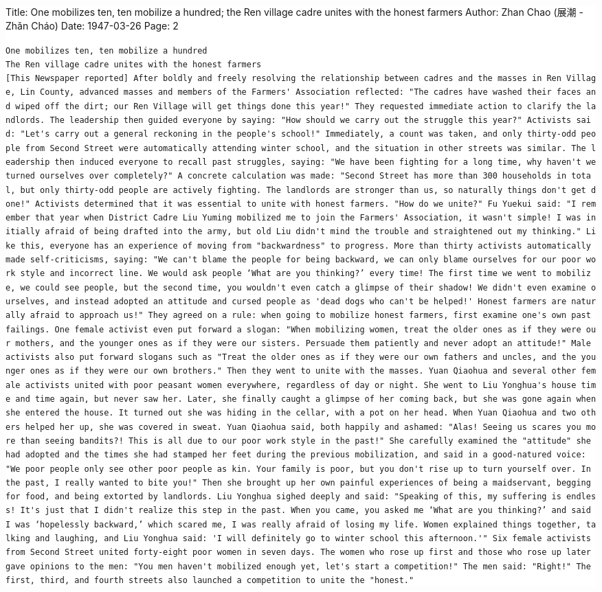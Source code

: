 Title: One mobilizes ten, ten mobilize a hundred; the Ren village cadre unites with the honest farmers
Author: Zhan Chao (展潮 - Zhǎn Cháo)
Date: 1947-03-26
Page: 2

    One mobilizes ten, ten mobilize a hundred
    The Ren village cadre unites with the honest farmers
    [This Newspaper reported] After boldly and freely resolving the relationship between cadres and the masses in Ren Village, Lin County, advanced masses and members of the Farmers' Association reflected: "The cadres have washed their faces and wiped off the dirt; our Ren Village will get things done this year!" They requested immediate action to clarify the landlords. The leadership then guided everyone by saying: "How should we carry out the struggle this year?" Activists said: "Let's carry out a general reckoning in the people's school!" Immediately, a count was taken, and only thirty-odd people from Second Street were automatically attending winter school, and the situation in other streets was similar. The leadership then induced everyone to recall past struggles, saying: "We have been fighting for a long time, why haven't we turned ourselves over completely?" A concrete calculation was made: "Second Street has more than 300 households in total, but only thirty-odd people are actively fighting. The landlords are stronger than us, so naturally things don't get done!" Activists determined that it was essential to unite with honest farmers. "How do we unite?" Fu Yuekui said: "I remember that year when District Cadre Liu Yuming mobilized me to join the Farmers' Association, it wasn't simple! I was initially afraid of being drafted into the army, but old Liu didn't mind the trouble and straightened out my thinking." Like this, everyone has an experience of moving from "backwardness" to progress. More than thirty activists automatically made self-criticisms, saying: "We can't blame the people for being backward, we can only blame ourselves for our poor work style and incorrect line. We would ask people ‘What are you thinking?’ every time! The first time we went to mobilize, we could see people, but the second time, you wouldn't even catch a glimpse of their shadow! We didn't even examine ourselves, and instead adopted an attitude and cursed people as 'dead dogs who can't be helped!' Honest farmers are naturally afraid to approach us!" They agreed on a rule: when going to mobilize honest farmers, first examine one's own past failings. One female activist even put forward a slogan: "When mobilizing women, treat the older ones as if they were our mothers, and the younger ones as if they were our sisters. Persuade them patiently and never adopt an attitude!" Male activists also put forward slogans such as "Treat the older ones as if they were our own fathers and uncles, and the younger ones as if they were our own brothers." Then they went to unite with the masses. Yuan Qiaohua and several other female activists united with poor peasant women everywhere, regardless of day or night. She went to Liu Yonghua's house time and time again, but never saw her. Later, she finally caught a glimpse of her coming back, but she was gone again when she entered the house. It turned out she was hiding in the cellar, with a pot on her head. When Yuan Qiaohua and two others helped her up, she was covered in sweat. Yuan Qiaohua said, both happily and ashamed: "Alas! Seeing us scares you more than seeing bandits?! This is all due to our poor work style in the past!" She carefully examined the "attitude" she had adopted and the times she had stamped her feet during the previous mobilization, and said in a good-natured voice: "We poor people only see other poor people as kin. Your family is poor, but you don't rise up to turn yourself over. In the past, I really wanted to bite you!" Then she brought up her own painful experiences of being a maidservant, begging for food, and being extorted by landlords. Liu Yonghua sighed deeply and said: "Speaking of this, my suffering is endless! It's just that I didn't realize this step in the past. When you came, you asked me ‘What are you thinking?’ and said I was ‘hopelessly backward,’ which scared me, I was really afraid of losing my life. Women explained things together, talking and laughing, and Liu Yonghua said: 'I will definitely go to winter school this afternoon.'" Six female activists from Second Street united forty-eight poor women in seven days. The women who rose up first and those who rose up later gave opinions to the men: "You men haven't mobilized enough yet, let's start a competition!" The men said: "Right!" The first, third, and fourth streets also launched a competition to unite the "honest."
